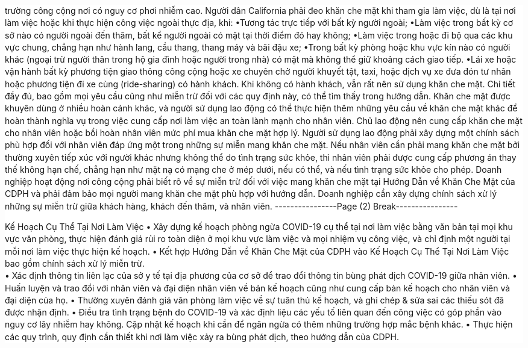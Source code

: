 trường công cộng nơi có nguy cơ phơi nhiễm cao. 
Người dân California phải đeo khăn che mặt khi tham gia làm việc, dù là tại nơi làm việc hoặc 
khi thực hiện công việc ngoài thực địa, khi: 
•Tương tác trực tiếp với bất kỳ người ngoài;
•Làm việc trong bất kỳ cơ sở nào có người ngoài đến thăm, bất kể người
ngoài có mặt tại thời điểm đó hay không;
•Làm việc trong hoặc đi bộ qua các khu vực chung, chẳng hạn như hành lang,
cầu thang, thang máy và bãi đậu xe;
•Trong bất kỳ phòng hoặc khu vực kín nào có người khác (ngoại trừ người thân trong
hộ gia đình hoặc người trong nhà) có mặt mà không thể giữ khoảng cách giao tiếp.
•Lái xe hoặc vận hành bất kỳ phương tiện giao thông công cộng hoặc xe chuyên chở
người khuyết tật, taxi, hoặc dịch vụ xe đưa đón tư nhân hoặc phương tiện đi xe cùng
(ride-sharing) có hành khách. Khi không có hành khách, vẫn rất nên sử dụng
khăn che mặt.
Chi tiết đầy đủ, bao gồm mọi yêu cầu cũng như miễn trừ đối với các quy định này, có thể 
tìm thấy trong  hướng dẫn. Khăn che mặt được khuyên dùng ở nhiều hoàn cảnh khác, và 
người sử dụng lao động có thể thực hiện thêm những yêu cầu về khăn che mặt khác để hoàn 
thành nghĩa vụ trong việc cung cấp nơi làm việc an toàn lành mạnh cho nhân viên. Chủ lao 
động nên cung cấp khăn che mặt cho nhân viên hoặc bồi hoàn nhân viên mức phí mua khăn 
che mặt hợp lý.
Người sử dụng lao động phải xây dựng một chính sách phù hợp đối với nhân viên đáp ứng 
một trong những sự miễn mang khăn che mặt. Nếu nhân viên cần phải mang khăn che mặt 
bởi thường xuyên tiếp xúc với người khác nhưng không thể do tình trạng sức khỏe, thì nhân 
viên phải được cung cấp phương án thay thế không hạn chế, chẳng hạn như mặt nạ có mạng 
che ở mép dưới, nếu có thể, và nếu tình trạng sức khỏe cho phép. 
Doanh nghiệp hoạt động nơi công cộng phải biết rõ về sự miễn trừ đối với việc mang khăn 
che mặt tại Hướng Dẫn về Khăn Che Mặt của CDPH và phải đảm bảo mọi người mang khăn 
che mặt phù hợp với hướng dẫn. Doanh nghiệp cần xây dựng chính sách xử lý những sự 
miễn trừ giữa khách hàng, khách đến thăm, và nhân viên. 
----------------Page (2) Break----------------
  
Kế Hoạch Cụ Thể Tại Nơi Làm Việc 
• Xây dựng kế hoạch phòng ngừa COVID-19 cụ thể tại nơi làm việc bằng 
văn bản tại mọi khu vực văn phòng, thực hiện đánh giá rủi ro toàn diện ở 
mọi khu vực làm việc và mọi nhiệm vụ công việc, và chỉ định một người tại 
mỗi nơi làm việc thực hiện kế hoạch. 
• Kết hợp Hướng Dẫn về Khăn Che Mặt của CDPH vào Kế Hoạch Cụ Thể 
Tại Nơi Làm Việc bao gồm chính sách xử lý miễn trừ.    
• Xác định thông tin liên lạc của sở y tế tại địa phương của cơ sở để trao 
đổi thông tin bùng phát dịch COVID-19 giữa nhân viên. 
• Huấn luyện và trao đổi với nhân viên và đại diện nhân viên về bản kế 
hoạch cũng như cung cấp bản kế hoạch cho nhân viên và đại diện của 
họ. 
• Thường xuyên đánh giá văn phòng làm việc về sự tuân thủ kế hoạch, 
và ghi chép & sửa sai các thiếu sót đã được nhận định. 
• Điều tra tình trạng bệnh do COVID-19 và xác định liệu các yếu tố liên 
quan đến công việc có góp phần vào nguy cơ lây nhiễm hay không. Cập 
nhật kế hoạch khi cần để ngăn ngừa có thêm những trường hợp mắc 
bệnh khác. 
• Thực hiện các quy trình, quy định cần thiết khi nơi làm việc xảy 
ra bùng phát dịch, theo hướng dẫn của CDPH. 
 